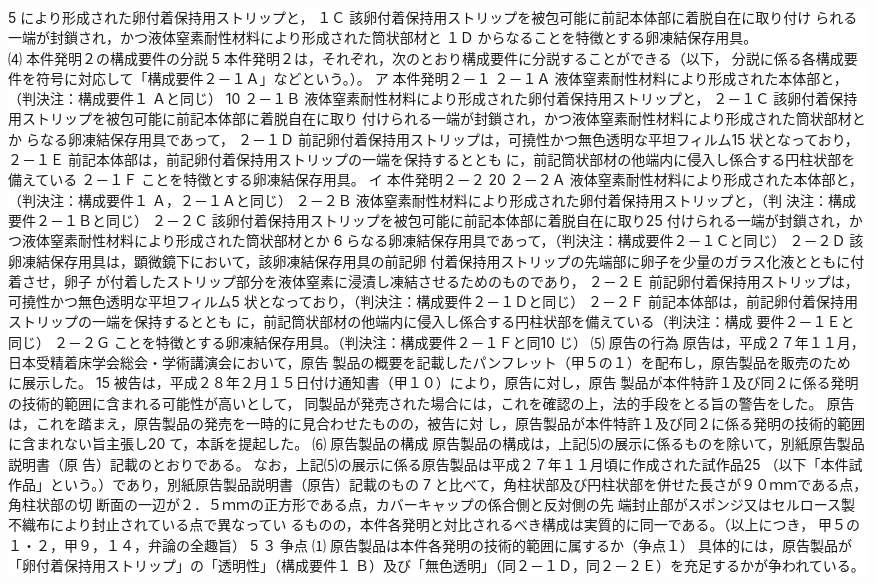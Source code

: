  5 
により形成された卵付着保持用ストリップと， 
 １Ｃ 該卵付着保持用ストリップを被包可能に前記本体部に着脱自在に取り付け
られる一端が封鎖され，かつ液体窒素耐性材料により形成された筒状部材と 
 １Ｄ からなることを特徴とする卵凍結保存用具。  
 ⑷ 本件発明２の構成要件の分説 5 
 本件発明２は，それぞれ，次のとおり構成要件に分説することができる（以下，
分説に係る各構成要件を符号に対応して「構成要件２－１Ａ」などという。）。 
 ア 本件発明２－１ 
 ２－１Ａ 液体窒素耐性材料により形成された本体部と，（判決注：構成要件１
Ａと同じ） 10 
 ２－１Ｂ 液体窒素耐性材料により形成された卵付着保持用ストリップと， 
 ２－１Ｃ 該卵付着保持用ストリップを被包可能に前記本体部に着脱自在に取り
付けられる一端が封鎖され，かつ液体窒素耐性材料により形成された筒状部材とか
らなる卵凍結保存用具であって， 
 ２－１Ｄ 前記卵付着保持用ストリップは，可撓性かつ無色透明な平坦フィルム15 
状となっており， 
 ２－１Ｅ 前記本体部は，前記卵付着保持用ストリップの一端を保持するととも
に，前記筒状部材の他端内に侵入し係合する円柱状部を備えている 
 ２－１Ｆ ことを特徴とする卵凍結保存用具。 
 イ 本件発明２－２ 20 
 ２－２Ａ 液体窒素耐性材料により形成された本体部と，（判決注：構成要件１
Ａ，２－１Ａと同じ） 
 ２－２Ｂ 液体窒素耐性材料により形成された卵付着保持用ストリップと，（判
決注：構成要件２－１Ｂと同じ） 
 ２－２Ｃ 該卵付着保持用ストリップを被包可能に前記本体部に着脱自在に取り25 
付けられる一端が封鎖され，かつ液体窒素耐性材料により形成された筒状部材とか
 6 
らなる卵凍結保存用具であって，（判決注：構成要件２－１Ｃと同じ） 
 ２－２Ｄ 該卵凍結保存用具は，顕微鏡下において，該卵凍結保存用具の前記卵
付着保持用ストリップの先端部に卵子を少量のガラス化液とともに付着させ，卵子
が付着したストリップ部分を液体窒素に浸漬し凍結させるためのものであり， 
 ２－２Ｅ 前記卵付着保持用ストリップは，可撓性かつ無色透明な平坦フィルム5 
状となっており，（判決注：構成要件２－１Ｄと同じ） 
 ２－２Ｆ 前記本体部は，前記卵付着保持用ストリップの一端を保持するととも
に，前記筒状部材の他端内に侵入し係合する円柱状部を備えている（判決注：構成
要件２－１Ｅと同じ） 
 ２－２Ｇ ことを特徴とする卵凍結保存用具。（判決注：構成要件２－１Ｆと同10 
じ） 
 ⑸ 原告の行為 
 原告は，平成２７年１１月，日本受精着床学会総会・学術講演会において，原告
製品の概要を記載したパンフレット（甲５の１）を配布し，原告製品を販売のため
に展示した。 15 
 被告は，平成２８年２月１５日付け通知書（甲１０）により，原告に対し，原告
製品が本件特許１及び同２に係る発明の技術的範囲に含まれる可能性が高いとして，
同製品が発売された場合には，これを確認の上，法的手段をとる旨の警告をした。 
 原告は，これを踏まえ，原告製品の発売を一時的に見合わせたものの，被告に対
し，原告製品が本件特許１及び同２に係る発明の技術的範囲に含まれない旨主張し20 
て，本訴を提起した。 
 ⑹ 原告製品の構成 
 原告製品の構成は，上記⑸の展示に係るものを除いて，別紙原告製品説明書（原
告）記載のとおりである。 
 なお，上記⑸の展示に係る原告製品は平成２７年１１月頃に作成された試作品25 
（以下「本件試作品」という。）であり，別紙原告製品説明書（原告）記載のもの
 7 
と比べて，角柱状部及び円柱状部を併せた長さが９０ｍｍである点，角柱状部の切
断面の一辺が２．５ｍｍの正方形である点，カバーキャップの係合側と反対側の先
端封止部がスポンジ又はセルロース製不織布により封止されている点で異なってい
るものの，本件各発明と対比されるべき構成は実質的に同一である。（以上につき，
甲５の１・２，甲９，１４，弁論の全趣旨） 5 
 ３ 争点 
 ⑴ 原告製品は本件各発明の技術的範囲に属するか（争点１） 
 具体的には，原告製品が「卵付着保持用ストリップ」の「透明性」（構成要件１
Ｂ）及び「無色透明」（同２－１Ｄ，同２－２Ｅ）を充足するかが争われている。 
